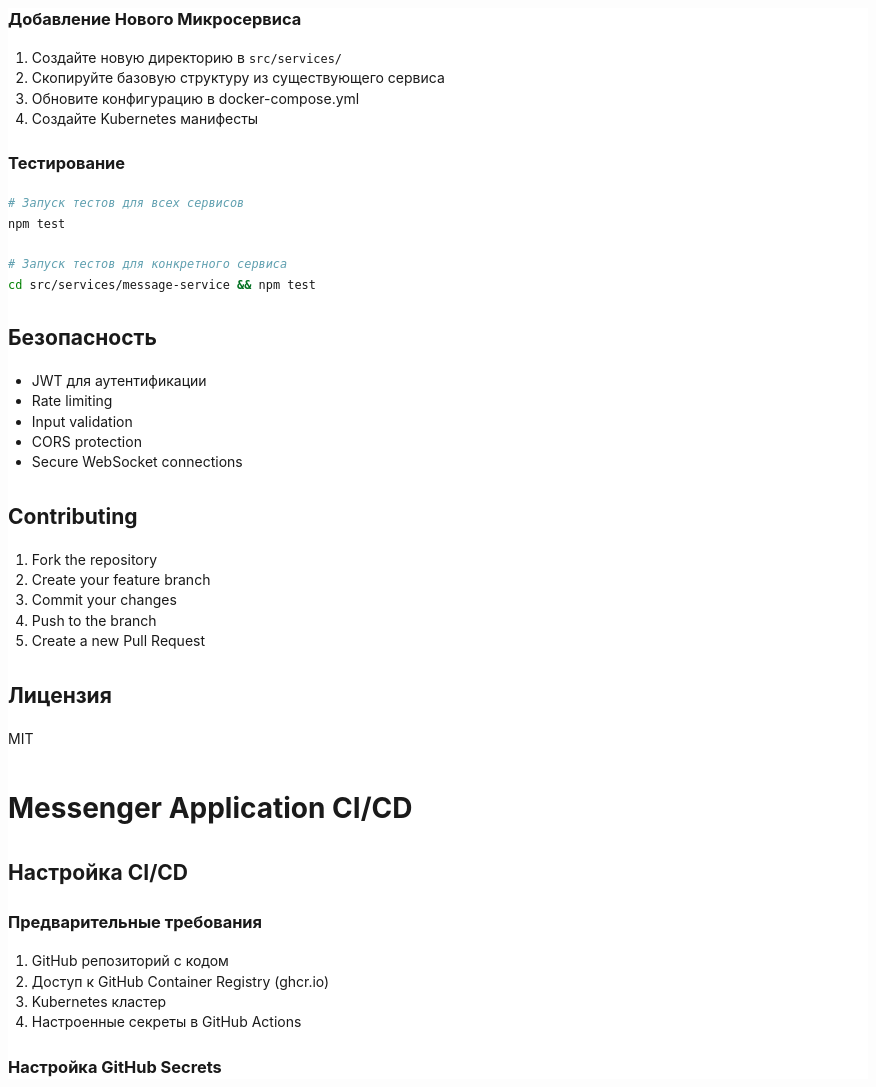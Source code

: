 ### Добавление Нового Микросервиса

1. Создайте новую директорию в `src/services/`
2. Скопируйте базовую структуру из существующего сервиса
3. Обновите конфигурацию в docker-compose.yml
4. Создайте Kubernetes манифесты

### Тестирование

```bash
# Запуск тестов для всех сервисов
npm test

# Запуск тестов для конкретного сервиса
cd src/services/message-service && npm test
```

## Безопасность

- JWT для аутентификации
- Rate limiting
- Input validation
- CORS protection
- Secure WebSocket connections

## Contributing

1. Fork the repository
2. Create your feature branch
3. Commit your changes
4. Push to the branch
5. Create a new Pull Request

## Лицензия

MIT 

# Messenger Application CI/CD

## Настройка CI/CD

### Предварительные требования

1. GitHub репозиторий с кодом
2. Доступ к GitHub Container Registry (ghcr.io)
3. Kubernetes кластер
4. Настроенные секреты в GitHub Actions

### Настройка GitHub Secrets
